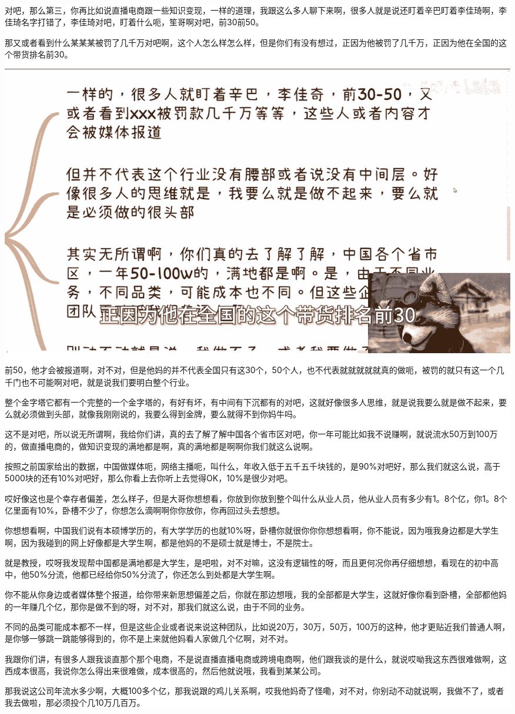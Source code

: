 对吧，那么第三，你再比如说直播电商跟一些知识变现，一样的道理，我跟这么多人聊下来啊，很多人就是说还盯着辛巴盯着李佳琦啊，李佳琦名字打错了，李佳琦对吧，盯着什么呃，笙哥啊对吧，前30前50。

那又或者看到什么某某某被罚了几千万对吧啊，这个人怎么样怎么样，但是你们有没有想过，正因为他被罚了几千万，正因为他在全国的这个带货排名前30。



![](img/27d18240ebb8fd525bc6211e02436682_32.png)

前50，他才会被报道啊，对不对，但是他妈的并不代表全国只有这30个，50个人，也不代表就就就就就真的做呃，被罚的就只有这一个几千门也不可能啊对吧，就是说我们要明白整个行业。

整个金字塔它都有一个完整的一个金字塔的，有好有坏，有中间有下沉都有的对吧，这就好像很多人思维，就是说我要么就是做不起来，要么就必须做到头部，就像我刚刚说的，我要么得到金牌，要么就得不到你妈牛吗。

这不是对吧，所以说无所谓啊，我给你们讲，真的去了解了解中国各个省市区对吧，你一年可能比如我不说赚啊，就说流水50万到100万的，做直播电商的，做知识变现的满地都是啊，真的满地都是啊啊你我们就这么说啊。

按照之前国家给出的数据，中国做媒体呃，网络主播呃，叫什么，年收入低于五千五千块钱的，是90%对吧好，那么我们就这么说，高于5000块的还有10%对吧好，那么你看上去你听上去觉得OK，10%是很少对吧。

哎好像这也是个幸存者偏差，怎么样子，但是大哥你想想看，你放到你放到整个叫什么从业人员，他从业人员有多少有1。8个亿，你1。8个亿里面有10%，卧槽不少了，你想怎么滴啊啊你你放你，你再回过头去想想。

你想想看啊，中国我们说有本硕博学历的，有大学学历的也就10%呀，卧槽你就很你你你想想看啊，你不能说，因为哦我身边都是大学生啊，因为我碰到的网上好像都是大学生啊，都是他妈的不是硕士就是博士，不是院士。

就是教授，哎呀我发现帮中国都是满地都是大学生，是吧啦，对不对嘛，这没有逻辑性的呀，而且更何况你再仔细想想，看现在的初中高中，他50%分流，他都已经给你50%分流了，你还怎么到处都是大学生啊。

你不能从你身边或者媒体整个报道，给你带来新思想偏差之后，你就在那边想哦，我的全部都是大学生，这就好像你看到卧槽，全部都他妈的一年赚几个亿，那你是做不到的呀，对不对，那我们就这么说，由于不同的业务。

不同的品类可能成本都不一样，但是这些企业或者说来说这种团队，比如说20万，30万，50万，100万的这种，他才更贴近我们普通人啊，是你够一够跳一跳能够得到的，你不是上来就他妈看人家做几个亿啊，对不对。

我跟你们讲，有很多人跟我谈直那个那个电商，不是说直播直播电商或跨境电商啊，他们跟我谈的是什么，就说哎呦我这东西很难做啊，这西成本很高，我说你怎么得出来很难做，成本很高的，然后他就说哦，我看到某某公司。

那我说这公司年流水多少啊，大概100多个亿，那我说跟的鸡儿关系啊，哎我他妈奇了怪嘞，对不对，你别动不动就说啊，我做不了，或者我去做啦，那必须投个几10万几百万。
